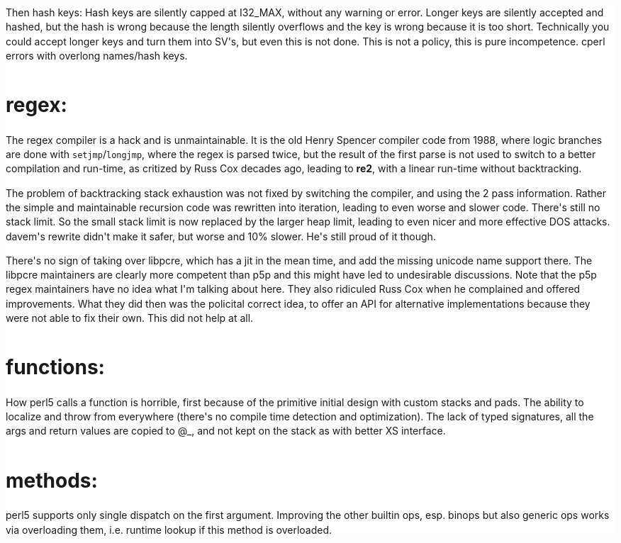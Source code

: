 Then hash keys: Hash keys are silently capped at I32_MAX, without any
warning or error. Longer keys are silently accepted and hashed, but
the hash is wrong because the length silently overflows and the key is
wrong because it is too short. Technically you could accept longer
keys and turn them into SV's, but even this is not done.
This is not a policy, this is pure incompetence.
cperl errors with overlong names/hash keys.

# regex:

The regex compiler is a hack and is unmaintainable. It is the old
Henry Spencer compiler code from 1988, where logic branches are done with
`setjmp`/`longjmp`, where the regex is parsed twice, but the result of the
first parse is not used to switch to a better compilation and
run-time, as critized by Russ Cox decades ago, leading to **re2**,
with a linear run-time without backtracking.

The problem of backtracking stack exhaustion was not fixed by
switching the compiler, and using the 2 pass information. Rather the
simple and maintainable recursion code was rewritten into iteration,
leading to even worse and slower code. There's still no stack limit.
So the small stack limit is now replaced by the larger heap limit,
leading to even nicer and more effective DOS attacks. davem's rewrite
didn't make it safer, but worse and 10% slower. He's still proud of
it though.

There's no sign of taking over libpcre, which has a jit in the
mean time, and add the missing unicode name support there. The libpcre
maintainers are clearly more competent than p5p and this might have
led to undesirable discussions.
Note that the p5p regex maintainers have no idea what I'm talking
about here. They also ridiculed Russ Cox when he complained and
offered improvements. What they did then was the policital correct
idea, to offer an API for alternative implementations because they
were not able to fix their own. This did not help at all.

# functions:

How perl5 calls a function is horrible, first because of the primitive initial
design with custom stacks and pads. The ability to localize and throw from
everywhere (there's no compile time detection and optimization). The lack of
typed signatures, all the args and return values are copied to @_, and not
kept on the stack as with better XS interface.

# methods:

perl5 supports only single dispatch on the first argument. Improving
the other builtin ops, esp. binops but also generic ops works via
overloading them, i.e. runtime lookup if this method is overloaded.
